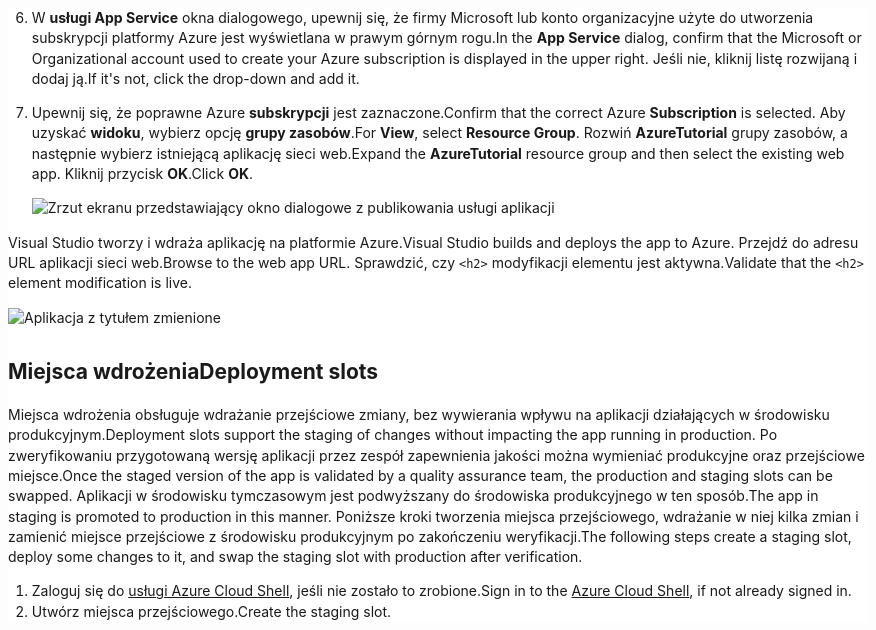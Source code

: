 6. <span data-ttu-id="e43f6-190">W **usługi App Service** okna dialogowego, upewnij się, że firmy Microsoft lub konto organizacyjne użyte do utworzenia subskrypcji platformy Azure jest wyświetlana w prawym górnym rogu.</span><span class="sxs-lookup"><span data-stu-id="e43f6-190">In the **App Service** dialog, confirm that the Microsoft or Organizational account used to create your Azure subscription is displayed in the upper right.</span></span> <span data-ttu-id="e43f6-191">Jeśli nie, kliknij listę rozwijaną i dodaj ją.</span><span class="sxs-lookup"><span data-stu-id="e43f6-191">If it's not, click the drop-down and add it.</span></span>
7. <span data-ttu-id="e43f6-192">Upewnij się, że poprawne Azure **subskrypcji** jest zaznaczone.</span><span class="sxs-lookup"><span data-stu-id="e43f6-192">Confirm that the correct Azure **Subscription** is selected.</span></span> <span data-ttu-id="e43f6-193">Aby uzyskać **widoku**, wybierz opcję **grupy zasobów**.</span><span class="sxs-lookup"><span data-stu-id="e43f6-193">For **View**, select **Resource Group**.</span></span> <span data-ttu-id="e43f6-194">Rozwiń **AzureTutorial** grupy zasobów, a następnie wybierz istniejącą aplikację sieci web.</span><span class="sxs-lookup"><span data-stu-id="e43f6-194">Expand the **AzureTutorial** resource group and then select the existing web app.</span></span> <span data-ttu-id="e43f6-195">Kliknij przycisk **OK**.</span><span class="sxs-lookup"><span data-stu-id="e43f6-195">Click **OK**.</span></span>

    ![Zrzut ekranu przedstawiający okno dialogowe z publikowania usługi aplikacji](./media/deploying-to-app-service/publish-dialog.png)

<span data-ttu-id="e43f6-197">Visual Studio tworzy i wdraża aplikację na platformie Azure.</span><span class="sxs-lookup"><span data-stu-id="e43f6-197">Visual Studio builds and deploys the app to Azure.</span></span> <span data-ttu-id="e43f6-198">Przejdź do adresu URL aplikacji sieci web.</span><span class="sxs-lookup"><span data-stu-id="e43f6-198">Browse to the web app URL.</span></span> <span data-ttu-id="e43f6-199">Sprawdzić, czy `<h2>` modyfikacji elementu jest aktywna.</span><span class="sxs-lookup"><span data-stu-id="e43f6-199">Validate that the `<h2>` element modification is live.</span></span>

![Aplikacja z tytułem zmienione](./media/deploying-to-app-service/app-v2.png)

## <a name="deployment-slots"></a><span data-ttu-id="e43f6-201">Miejsca wdrożenia</span><span class="sxs-lookup"><span data-stu-id="e43f6-201">Deployment slots</span></span>

<span data-ttu-id="e43f6-202">Miejsca wdrożenia obsługuje wdrażanie przejściowe zmiany, bez wywierania wpływu na aplikacji działających w środowisku produkcyjnym.</span><span class="sxs-lookup"><span data-stu-id="e43f6-202">Deployment slots support the staging of changes without impacting the app running in production.</span></span> <span data-ttu-id="e43f6-203">Po zweryfikowaniu przygotowaną wersję aplikacji przez zespół zapewnienia jakości można wymieniać produkcyjne oraz przejściowe miejsce.</span><span class="sxs-lookup"><span data-stu-id="e43f6-203">Once the staged version of the app is validated by a quality assurance team, the production and staging slots can be swapped.</span></span> <span data-ttu-id="e43f6-204">Aplikacji w środowisku tymczasowym jest podwyższany do środowiska produkcyjnego w ten sposób.</span><span class="sxs-lookup"><span data-stu-id="e43f6-204">The app in staging is promoted to production in this manner.</span></span> <span data-ttu-id="e43f6-205">Poniższe kroki tworzenia miejsca przejściowego, wdrażanie w niej kilka zmian i zamienić miejsce przejściowe z środowisku produkcyjnym po zakończeniu weryfikacji.</span><span class="sxs-lookup"><span data-stu-id="e43f6-205">The following steps create a staging slot, deploy some changes to it, and swap the staging slot with production after verification.</span></span>

1. <span data-ttu-id="e43f6-206">Zaloguj się do [usługi Azure Cloud Shell](https://shell.azure.com/bash), jeśli nie zostało to zrobione.</span><span class="sxs-lookup"><span data-stu-id="e43f6-206">Sign in to the [Azure Cloud Shell](https://shell.azure.com/bash), if not already signed in.</span></span>
2. <span data-ttu-id="e43f6-207">Utwórz miejsca przejściowego.</span><span class="sxs-lookup"><span data-stu-id="e43f6-207">Create the staging slot.</span></span>
